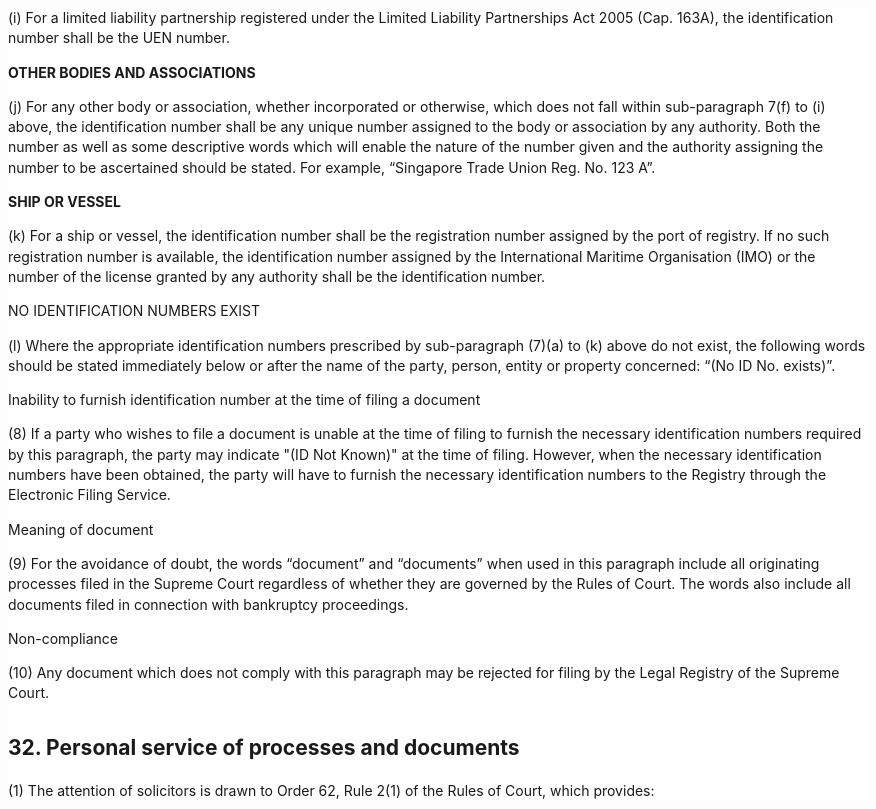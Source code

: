 (i) For a limited liability partnership registered under the Limited
Liability Partnerships Act 2005 (Cap. 163A), the identification number
shall be the UEN number.

<span style="font-weight: bold;">OTHER BODIES AND ASSOCIATIONS</span>

(j) For any other body or association, whether incorporated or
otherwise, which does not fall within sub-paragraph 7(f) to (i) above,
the identification number shall be any unique number assigned to the
body or association by any authority. Both the number as well as some
descriptive words which will enable the nature of the number given and
the authority assigning the number to be ascertained should be stated.
For example, “Singapore Trade Union Reg. No. 123 A”.

<span style="font-weight: bold;">SHIP OR VESSEL</span>

(k) For a ship or vessel, the identification number shall be the
registration number assigned by the port of registry. If no such
registration number is available, the identification number assigned by
the International Maritime Organisation (IMO) or the number of the
license granted by any authority shall be the identification number.

NO IDENTIFICATION NUMBERS EXIST

(l) Where the appropriate identification numbers prescribed by
sub-paragraph (7)(a) to (k) above do not exist, the following words
should be stated immediately below or after the name of the party,
person, entity or property concerned: “(No ID No. exists)”.

Inability to furnish identification number at the time of filing a
document

(8) If a party who wishes to file a document is unable at the time of
filing to furnish the necessary identification numbers required by this
paragraph, the party may indicate "(ID Not Known)" at the time of
filing. However, when the necessary identification numbers have been
obtained, the party will have to furnish the necessary identification
numbers to the Registry through the Electronic Filing Service.

Meaning of document

(9) For the avoidance of doubt, the words “document” and “documents”
when used in this paragraph include all originating processes filed in
the Supreme Court regardless of whether they are governed by the Rules
of Court. The words also include all documents filed in connection with
bankruptcy proceedings.

Non-compliance

(10) Any document which does not comply with this paragraph may be
rejected for filing by the Legal Registry of the Supreme Court.

## 32. Personal service of processes and documents

(1) The attention of solicitors is drawn to Order 62, Rule 2(1) of the
Rules of Court, which provides:
